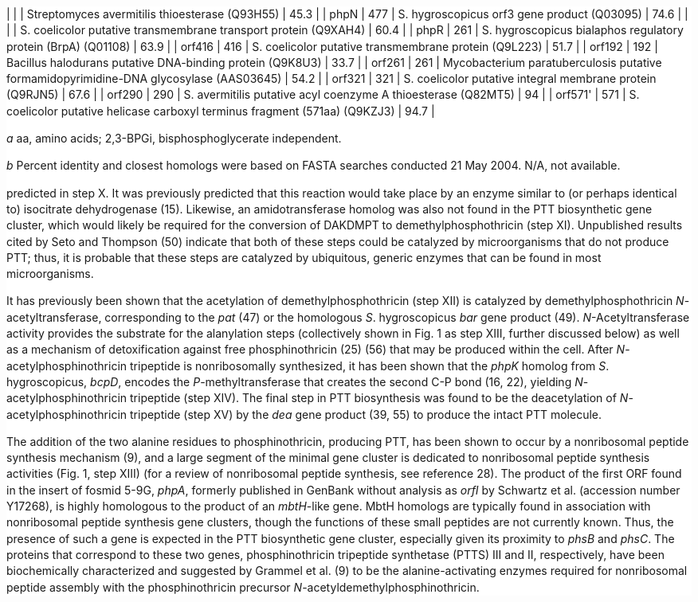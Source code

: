 |        |                    | Streptomyces avermitilis thioesterase (Q93H55)                                                                                                | 45.3                     |
| phpN   | 477                | S. hygroscopicus orf3 gene product (Q03095)                                                                                                    | 74.6                     |
|        |                    | S. coelicolor putative transmembrane transport protein (Q9XAH4)                                                                                | 60.4                     |
| phpR   | 261                | S. hygroscopicus bialaphos regulatory protein (BrpA) (Q01108)                                                                                 | 63.9                     |
| orf416 | 416                | S. coelicolor putative transmembrane protein (Q9L223)                                                                                         | 51.7                     |
| orf192 | 192                | Bacillus halodurans putative DNA-binding protein (Q9K8U3)                                                                                     | 33.7                     |
| orf261 | 261                | Mycobacterium paratuberculosis putative formamidopyrimidine-DNA glycosylase (AAS03645)                                                           | 54.2                     |
| orf321 | 321                | S. coelicolor putative integral membrane protein (Q9RJN5)                                                                                      | 67.6                     |
| orf290 | 290                | S. avermitilis putative acyl coenzyme A thioesterase (Q82MT5)                                                                                  | 94                       |
| orf571' | 571               | S. coelicolor putative helicase carboxyl terminus fragment (571aa) (Q9KZJ3)                                                                     | 94.7                     |

$a$ aa, amino acids; 2,3-BPGi, bisphosphoglycerate independent.

$b$ Percent identity and closest homologs were based on FASTA searches conducted 21 May 2004. N/A, not available.

predicted in step X. It was previously predicted that this reaction would take place by an enzyme similar to (or perhaps identical to) isocitrate dehydrogenase (15). Likewise, an amidotransferase homolog was also not found in the PTT biosynthetic gene cluster, which would likely be required for the conversion of DAKDMPT to demethylphosphothricin (step XI). Unpublished results cited by Seto and Thompson (50) indicate that both of these steps could be catalyzed by microorganisms that do not produce PTT; thus, it is probable that these steps are catalyzed by ubiquitous, generic enzymes that can be found in most microorganisms.

It has previously been shown that the acetylation of demethylphosphothricin (step XII) is catalyzed by demethylphosphothricin *N*-acetyltransferase, corresponding to the *pat* (47) or the homologous *S*. hygroscopicus *bar* gene product (49). *N*-Acetyltransferase activity provides the substrate for the alanylation steps (collectively shown in Fig. 1 as step XIII, further discussed below) as well as a mechanism of detoxification against free phosphinothricin (25) (56) that may be produced within the cell. After *N*-acetylphosphinothricin tripeptide is nonribosomally synthesized, it has been shown that the *phpK* homolog from *S*. hygroscopicus, *bcpD*, encodes the *P*-methyltransferase that creates the second C-P bond (16, 22), yielding *N*-acetylphosphinothricin tripeptide (step XIV). The final step in PTT biosynthesis was found to be the deacetylation of *N*-acetylphosphinothricin tripeptide (step XV) by the *dea* gene product (39, 55) to produce the intact PTT molecule.

The addition of the two alanine residues to phosphinothricin, producing PTT, has been shown to occur by a nonribosomal peptide synthesis mechanism (9), and a large segment of the minimal gene cluster is dedicated to nonribosomal peptide synthesis activities (Fig. 1, step XIII) (for a review of nonribosomal peptide synthesis, see reference 28). The product of the first ORF found in the insert of fosmid 5-9G, *phpA*, formerly published in GenBank without analysis as *orfI* by Schwartz et al. (accession number Y17268), is highly homologous to the product of an *mbtH*-like gene. MbtH homologs are typically found in association with nonribosomal peptide synthesis gene clusters, though the functions of these small peptides are not currently known. Thus, the presence of such a gene is expected in the PTT biosynthetic gene cluster, especially given its proximity to *phsB* and *phsC*. The proteins that correspond to these two genes, phosphinothricin tripeptide synthetase (PTTS) III and II, respectively, have been biochemically characterized and suggested by Grammel et al. (9) to be the alanine-activating enzymes required for nonribosomal peptide assembly with the phosphinothricin precursor *N*-acetyldemethylphosphinothricin.
